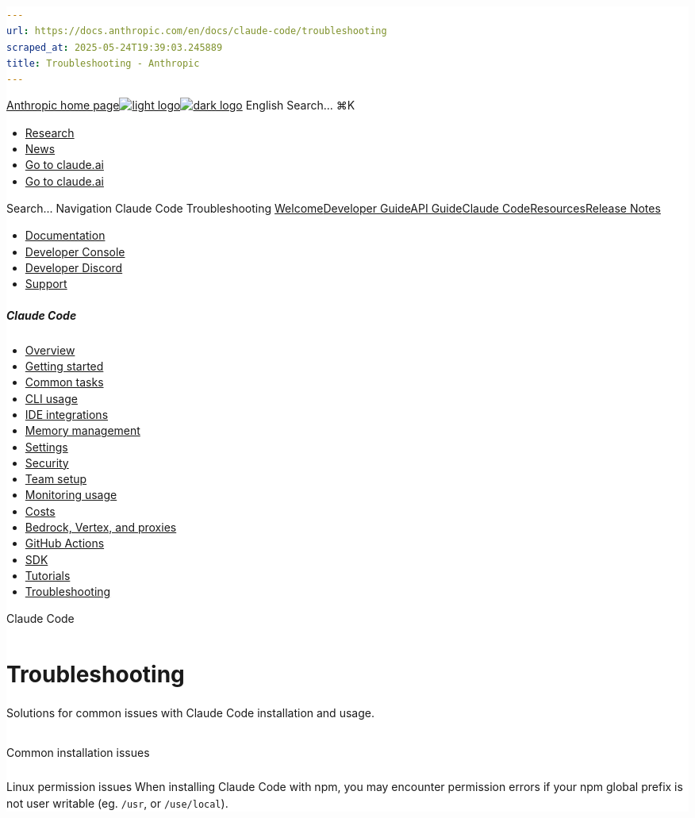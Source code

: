 ```yaml
---
url: https://docs.anthropic.com/en/docs/claude-code/troubleshooting
scraped_at: 2025-05-24T19:39:03.245889
title: Troubleshooting - Anthropic
---
```


[Anthropic home page![light logo](https://mintlify.s3.us-west-1.amazonaws.com/anthropic/logo/light.svg)![dark logo](https://mintlify.s3.us-west-1.amazonaws.com/anthropic/logo/dark.svg)](https://docs.anthropic.com/)
English
Search...
⌘K
  * [Research](https://www.anthropic.com/research)
  * [News](https://www.anthropic.com/news)
  * [Go to claude.ai](https://claude.ai/)
  * [Go to claude.ai](https://claude.ai/)


Search...
Navigation
Claude Code
Troubleshooting
[Welcome](https://docs.anthropic.com/en/home)[Developer Guide](https://docs.anthropic.com/en/docs/welcome)[API Guide](https://docs.anthropic.com/en/api/overview)[Claude Code](https://docs.anthropic.com/en/docs/claude-code/overview)[Resources](https://docs.anthropic.com/en/resources/overview)[Release Notes](https://docs.anthropic.com/en/release-notes/overview)
* [Documentation](https://docs.anthropic.com/en/home)
* [Developer Console](https://console.anthropic.com/)
* [Developer Discord](https://www.anthropic.com/discord)
* [Support](https://support.anthropic.com/)
##### Claude Code
  * [Overview](https://docs.anthropic.com/en/docs/claude-code/overview)
  * [Getting started](https://docs.anthropic.com/en/docs/claude-code/getting-started)
  * [Common tasks](https://docs.anthropic.com/en/docs/claude-code/common-tasks)
  * [CLI usage](https://docs.anthropic.com/en/docs/claude-code/cli-usage)
  * [IDE integrations](https://docs.anthropic.com/en/docs/claude-code/ide-integrations)
  * [Memory management](https://docs.anthropic.com/en/docs/claude-code/memory)
  * [Settings](https://docs.anthropic.com/en/docs/claude-code/settings)
  * [Security](https://docs.anthropic.com/en/docs/claude-code/security)
  * [Team setup](https://docs.anthropic.com/en/docs/claude-code/team)
  * [Monitoring usage](https://docs.anthropic.com/en/docs/claude-code/monitoring-usage)
  * [Costs](https://docs.anthropic.com/en/docs/claude-code/costs)
  * [Bedrock, Vertex, and proxies](https://docs.anthropic.com/en/docs/claude-code/bedrock-vertex-proxies)
  * [GitHub Actions](https://docs.anthropic.com/en/docs/claude-code/github-actions)
  * [SDK](https://docs.anthropic.com/en/docs/claude-code/sdk)
  * [Tutorials](https://docs.anthropic.com/en/docs/claude-code/tutorials)
  * [Troubleshooting](https://docs.anthropic.com/en/docs/claude-code/troubleshooting)


Claude Code
# Troubleshooting
Solutions for common issues with Claude Code installation and usage.
## 
[​](https://docs.anthropic.com/en/docs/claude-code/troubleshooting#common-installation-issues)
Common installation issues
### 
[​](https://docs.anthropic.com/en/docs/claude-code/troubleshooting#linux-permission-issues)
Linux permission issues
When installing Claude Code with npm, you may encounter permission errors if your npm global prefix is not user writable (eg. `/usr`, or `/use/local`).
#### 